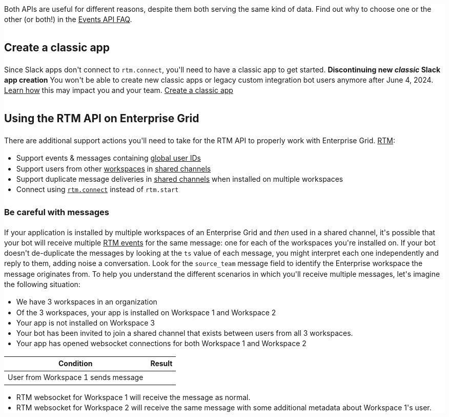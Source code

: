 Both APIs are useful for different reasons, despite them both serving the same kind of data. Find out why to choose one or the other (or both!) in the [Events API FAQ](https://api.slack.com/faq#events-socket-RTM).
## Create a classic app [](https://api.slack.com/legacy/rtm#classic)[](https://api.slack.com/legacy/rtm#classic)
Since Slack apps don't connect to `rtm.connect`, you'll need to have a classic app to get started.
**Discontinuing new _classic_ Slack app creation**
You won't be able to create new classic apps or legacy custom integration bot users anymore after June 4, 2024. [Learn how](https://api.slack.com/changelog/2024-04-discontinuing-new-creation-of-classic-slack-apps-and-custom-bots) this may impact you and your team.
[Create a classic app](https://api.slack.com/apps?new_classic_app=1)
## Using the RTM API on Enterprise Grid [](https://api.slack.com/legacy/rtm#enterprise-grid)[](https://api.slack.com/legacy/rtm#enterprise-grid)
There are additional support actions you'll need to take for the RTM API to properly work with Enterprise Grid.
[RTM](https://api.slack.com/rtm):
  * Support events & messages containing [global user IDs](https://api.slack.com/legacy/rtm#global_user_ids)
  * Support users from other [workspaces](https://api.slack.com/legacy/rtm#identifying_an_enterprise_organization) in [shared channels](https://api.slack.com/enterprise/shared-channels)
  * Support duplicate message deliveries in [shared channels](https://api.slack.com/enterprise/shared-channels) when installed on multiple workspaces
  * Connect using [`rtm.connect`](https://api.slack.com/methods/rtm.connect) instead of `rtm.start`


### Be careful with messages [](https://api.slack.com/legacy/rtm#messages_and_bots)[](https://api.slack.com/legacy/rtm#messages_and_bots)
If your application is installed by multiple workspaces of an Enterprise Grid and _then_ used in a shared channel, it's possible that your bot will receive multiple [RTM events](https://api.slack.com/events) for the same message: one for each of the workspaces you're installed on.
If your bot doesn't de-duplicate the messages by looking at the `ts` value of each message, you might interpret each one independently and reply to them, adding noise a conversation.
Look for the `source_team` message field to identify the Enterprise workspace the message originates from.
To help you understand the different scenarios in which you'll receive multiple messages, let's imagine the following situation:
  * We have 3 workspaces in an organization
  * Of the 3 workspaces, your app is installed on Workspace 1 and Workspace 2
  * Your app is not installed on Workspace 3
  * Your bot has been invited to join a shared channel that exists between users from all 3 workspaces.
  * Your app has opened websocket connections for both Workspace 1 and Workspace 2


Condition | Result  
---|---  
User from Workspace 1 sends message | 
  * RTM websocket for Workspace 1 will receive the message as normal.
  * RTM websocket for Workspace 2 will receive the same message with some additional metadata about Workspace 1's user.
